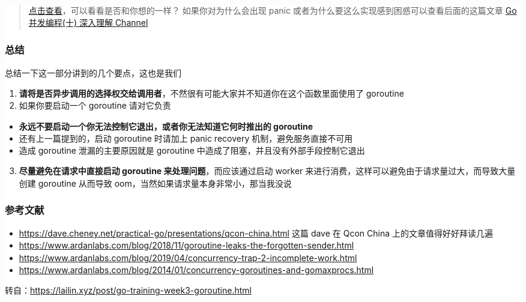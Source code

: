 >  [点击查看](https://github.com/mohuishou/Go-000/blob/main/Week03/blog/01_goroutine/07/reporter.go)，可以看看是否和你想的一样？ 如果你对为什么会出现 panic 
>  或者为什么要这么实现感到困惑可以查看后面的这篇文章 [Go并发编程(十) 深入理解 Channel](https://lailin.xyz/post/go-training-week3-channel.html)

### 总结
总结一下这一部分讲到的几个要点，这也是我们
1. **请将是否异步调用的选择权交给调用者**，不然很有可能大家并不知道你在这个函数里面使用了 goroutine
2. 如果你要启动一个 goroutine 请对它负责
* **永远不要启动一个你无法控制它退出，或者你无法知道它何时推出的 goroutine**
* 还有上一篇提到的，启动 goroutine 时请加上 panic recovery 机制，避免服务直接不可用
* 造成 goroutine 泄漏的主要原因就是 goroutine 中造成了阻塞，并且没有外部手段控制它退出
3. **尽量避免在请求中直接启动 goroutine 来处理问题**，而应该通过启动 worker 来进行消费，这样可以避免由于请求量过大，而导致大量创建 goroutine 从而导致 oom，当然如果请求量本身非常小，那当我没说

### 参考文献
* https://dave.cheney.net/practical-go/presentations/qcon-china.html 这篇 dave 在 Qcon China 上的文章值得好好拜读几遍
* https://www.ardanlabs.com/blog/2018/11/goroutine-leaks-the-forgotten-sender.html
* https://www.ardanlabs.com/blog/2019/04/concurrency-trap-2-incomplete-work.html
* https://www.ardanlabs.com/blog/2014/01/concurrency-goroutines-and-gomaxprocs.html

转自：https://lailin.xyz/post/go-training-week3-goroutine.html



